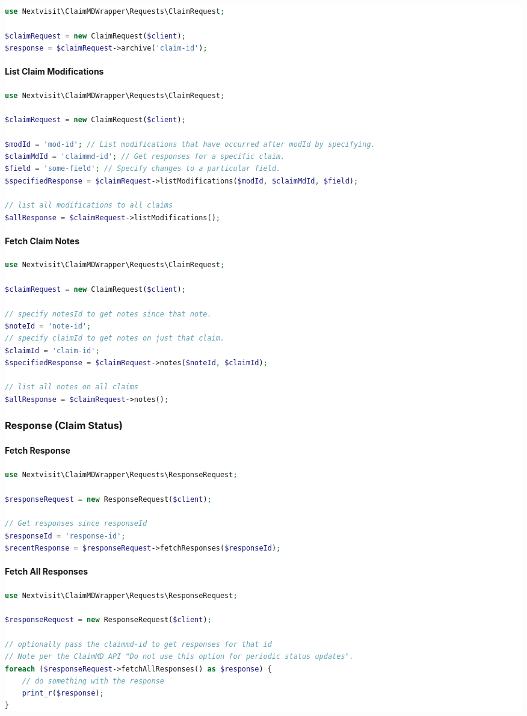 ```php
use Nextvisit\ClaimMDWrapper\Requests\ClaimRequest;

$claimRequest = new ClaimRequest($client);
$response = $claimRequest->archive('claim-id');
```

#### List Claim Modifications

```php
use Nextvisit\ClaimMDWrapper\Requests\ClaimRequest;

$claimRequest = new ClaimRequest($client);

$modId = 'mod-id'; // List modifications that have occurred after modId by specifying.
$claimMdId = 'claimmd-id'; // Get responses for a specific claim.
$field = 'some-field'; // Specify changes to a particular field.
$specifiedResponse = $claimRequest->listModifications($modId, $claimMdId, $field);

// list all modifications to all claims
$allResponse = $claimRequest->listModifications();
```

#### Fetch Claim Notes

```php
use Nextvisit\ClaimMDWrapper\Requests\ClaimRequest;

$claimRequest = new ClaimRequest($client);

// specify notesId to get notes since that note.
$noteId = 'note-id';
// specify claimId to get notes on just that claim.
$claimId = 'claim-id';
$specifiedResponse = $claimRequest->notes($noteId, $claimId);

// list all notes on all claims
$allResponse = $claimRequest->notes();
```

### Response (Claim Status)

#### Fetch Response
```php
use Nextvisit\ClaimMDWrapper\Requests\ResponseRequest;

$responseRequest = new ResponseRequest($client);

// Get responses since responseId
$responseId = 'response-id';
$recentResponse = $responseRequest->fetchResponses($responseId);
```

#### Fetch All Responses
```php
use Nextvisit\ClaimMDWrapper\Requests\ResponseRequest;

$responseRequest = new ResponseRequest($client);

// optionally pass the claimmd-id to get responses for that id
// Note per the ClaimMD API "Do not use this option for periodic status updates".
foreach ($responseRequest->fetchAllResponses() as $response) {
    // do something with the response
    print_r($response);
}
```
